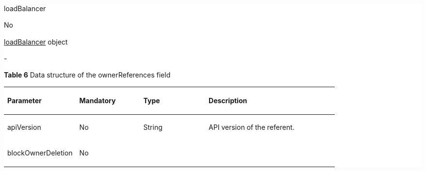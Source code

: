 </thead>
<tbody><tr id="en-us_topic_0079615000_row50459994"><td class="cellrowborder" valign="top" width="21.8%" headers="mcps1.2.5.1.1 "><p id="en-us_topic_0079615000_p60727681"><a name="en-us_topic_0079615000_p60727681"></a><a name="en-us_topic_0079615000_p60727681"></a>loadBalancer</p>
</td>
<td class="cellrowborder" valign="top" width="19.17%" headers="mcps1.2.5.1.2 "><p id="en-us_topic_0079615000_p19995149"><a name="en-us_topic_0079615000_p19995149"></a><a name="en-us_topic_0079615000_p19995149"></a>No</p>
</td>
<td class="cellrowborder" valign="top" width="19.74%" headers="mcps1.2.5.1.3 "><p id="en-us_topic_0079615000_p8994406"><a name="en-us_topic_0079615000_p8994406"></a><a name="en-us_topic_0079615000_p8994406"></a><a href="#en-us_topic_0079615000_table53440856">loadBalancer</a> object</p>
</td>
<td class="cellrowborder" valign="top" width="39.290000000000006%" headers="mcps1.2.5.1.4 "><p id="en-us_topic_0079615000_p47362577"><a name="en-us_topic_0079615000_p47362577"></a><a name="en-us_topic_0079615000_p47362577"></a>-</p>
</td>
</tr>
</tbody>
</table>

**Table  6**  Data structure of the ownerReferences field

<a name="tf1f749652c974a92b9e9cf83deb8d111"></a>
<table><thead align="left"><tr id="rbf26af93c2ce4d98821988919da471e4"><th class="cellrowborder" valign="top" width="21.8%" id="mcps1.2.5.1.1"><p id="a2b045691122b4b67a57fc74d036139ec"><a name="a2b045691122b4b67a57fc74d036139ec"></a><a name="a2b045691122b4b67a57fc74d036139ec"></a>Parameter</p>
</th>
<th class="cellrowborder" valign="top" width="19.36%" id="mcps1.2.5.1.2"><p id="p28240649205444"><a name="p28240649205444"></a><a name="p28240649205444"></a>Mandatory</p>
</th>
<th class="cellrowborder" valign="top" width="19.74%" id="mcps1.2.5.1.3"><p id="p5791269205444"><a name="p5791269205444"></a><a name="p5791269205444"></a>Type</p>
</th>
<th class="cellrowborder" valign="top" width="39.1%" id="mcps1.2.5.1.4"><p id="p66439612205444"><a name="p66439612205444"></a><a name="p66439612205444"></a>Description</p>
</th>
</tr>
</thead>
<tbody><tr id="rc9c5b4e8234343a7beba17c1c42d0ff5"><td class="cellrowborder" valign="top" width="21.8%" headers="mcps1.2.5.1.1 "><p id="abb0b398fa4a74a6d8e2fdd88449f1efe"><a name="abb0b398fa4a74a6d8e2fdd88449f1efe"></a><a name="abb0b398fa4a74a6d8e2fdd88449f1efe"></a>apiVersion</p>
</td>
<td class="cellrowborder" valign="top" width="19.36%" headers="mcps1.2.5.1.2 "><p id="a08f4e379cccd4a3ba0a3c975c92819cd"><a name="a08f4e379cccd4a3ba0a3c975c92819cd"></a><a name="a08f4e379cccd4a3ba0a3c975c92819cd"></a>No</p>
</td>
<td class="cellrowborder" valign="top" width="19.74%" headers="mcps1.2.5.1.3 "><p id="abbb6188c906f479ba43be7e06bb5a7ba"><a name="abbb6188c906f479ba43be7e06bb5a7ba"></a><a name="abbb6188c906f479ba43be7e06bb5a7ba"></a>String</p>
</td>
<td class="cellrowborder" valign="top" width="39.1%" headers="mcps1.2.5.1.4 "><p id="a8410b8acbc6943f087b97ddd900ab8be"><a name="a8410b8acbc6943f087b97ddd900ab8be"></a><a name="a8410b8acbc6943f087b97ddd900ab8be"></a>API version of the referent.</p>
</td>
</tr>
<tr id="rc1363239a52a4d3e9c766045b3f9c0b2"><td class="cellrowborder" valign="top" width="21.8%" headers="mcps1.2.5.1.1 "><p id="en-us_topic_0079615000_p01219203340"><a name="en-us_topic_0079615000_p01219203340"></a><a name="en-us_topic_0079615000_p01219203340"></a>blockOwnerDeletion</p>
</td>
<td class="cellrowborder" valign="top" width="19.36%" headers="mcps1.2.5.1.2 "><p id="ab183d2c5b29240b08a0ef77fc4c4375c"><a name="ab183d2c5b29240b08a0ef77fc4c4375c"></a><a name="ab183d2c5b29240b08a0ef77fc4c4375c"></a>No</p>
</td>
